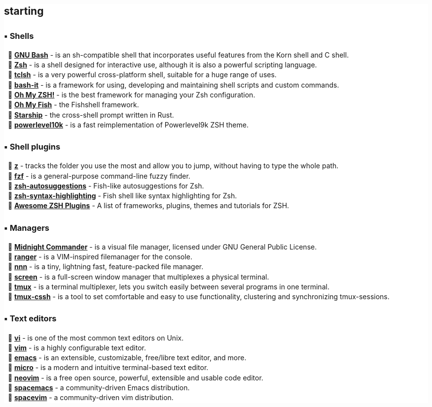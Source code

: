 ## starting

### ▪️ Shells

  🔸 [**GNU Bash**](https://www.gnu.org/software/bash/) - is an sh-compatible shell that incorporates useful features from the Korn shell and C shell.  
  🔸 [**Zsh**](https://www.zsh.org/) - is a shell designed for interactive use, although it is also a powerful scripting language.  
  🔸 [**tclsh**](https://tcl-lang.org/) - is a very powerful cross-platform shell, suitable for a huge range of uses.  
  🔸 [**bash-it**](https://github.com/Bash-it/bash-it) - is a framework for using, developing and maintaining shell scripts and custom commands.  
  🔸 [**Oh My ZSH!**](https://ohmyz.sh/) - is the best framework for managing your Zsh configuration.  
  🔸 [**Oh My Fish**](https://github.com/oh-my-fish/oh-my-fish) - the Fishshell framework.  
  🔸 [**Starship**](https://github.com/starship/starship) - the cross-shell prompt written in Rust.  
  🔸 [**powerlevel10k**](https://github.com/romkatv/powerlevel10k) - is a fast reimplementation of Powerlevel9k ZSH theme.  

### ▪️ Shell plugins

  🔸 [**z**](https://github.com/rupa/z) - tracks the folder you use the most and allow you to jump, without having to type the whole path.  
  🔸 [**fzf**](https://github.com/junegunn/fzf) - is a general-purpose command-line fuzzy finder.  
  🔸 [**zsh-autosuggestions**](https://github.com/zsh-users/zsh-autosuggestions) - Fish-like autosuggestions for Zsh.  
  🔸 [**zsh-syntax-highlighting**](https://github.com/zsh-users/zsh-syntax-highlighting) - Fish shell like syntax highlighting for Zsh.  
  🔸 [**Awesome ZSH Plugins**](https://github.com/unixorn/awesome-zsh-plugins) - A list of frameworks, plugins, themes and tutorials for ZSH.  

### ▪️ Managers

  🔸 [**Midnight Commander**](https://midnight-commander.org/) - is a visual file manager, licensed under GNU General Public License.  
  🔸 [**ranger**](https://github.com/ranger/ranger) - is a VIM-inspired filemanager for the console.  
  🔸 [**nnn**](https://github.com/jarun/nnn) - is a tiny, lightning fast, feature-packed file manager.  
  🔸 [**screen**](https://www.gnu.org/software/screen/) - is a full-screen window manager that multiplexes a physical terminal.  
  🔸 [**tmux**](https://github.com/tmux/tmux/wiki) - is a terminal multiplexer, lets you switch easily between several programs in one terminal.  
  🔸 [**tmux-cssh**](https://github.com/peikk0/tmux-cssh) - is a tool to set comfortable and easy to use functionality, clustering and synchronizing tmux-sessions.  

### ▪️ Text editors

  🔸 [**vi**](http://ex-vi.sourceforge.net/) - is one of the most common text editors on Unix.  
  🔸 [**vim**](https://www.vim.org/) - is a highly configurable text editor.  
  🔸 [**emacs**](https://www.gnu.org/software/emacs/) - is an extensible, customizable, free/libre text editor, and more.  
  🔸 [**micro**](https://github.com/zyedidia/micro) - is a modern and intuitive terminal-based text editor.  
  🔸 [**neovim**](https://neovim.io/) - is a free open source, powerful, extensible and usable code editor.  
  🔸 [**spacemacs**](https://www.spacemacs.org/) - a community-driven Emacs distribution.  
  🔸 [**spacevim**](https://spacevim.org/) - a community-driven vim distribution.  
